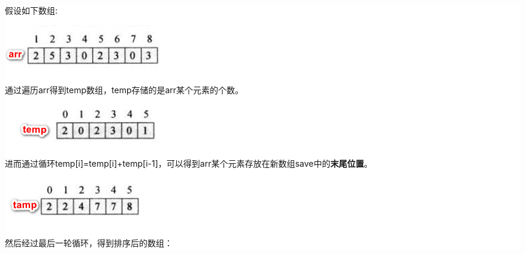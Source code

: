 假设如下数组:

![1](图解十大排序算法.assets/1.jpg)

通过遍历arr得到temp数组，temp存储的是arr某个元素的个数。

![2](图解十大排序算法.assets/2.jpg)

进而通过循环temp[i]=temp[i]+temp[i-1]，可以得到arr某个元素存放在新数组save中的**末尾位置**。

![3](图解十大排序算法.assets/3.jpg)

然后经过最后一轮循环，得到排序后的数组：
